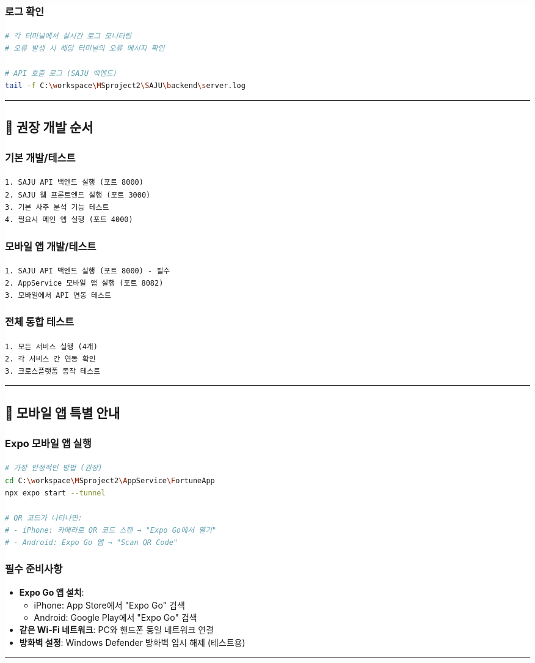 ### **로그 확인**
```bash
# 각 터미널에서 실시간 로그 모니터링
# 오류 발생 시 해당 터미널의 오류 메시지 확인

# API 호출 로그 (SAJU 백엔드)
tail -f C:\workspace\MSproject2\SAJU\backend\server.log
```

---

## 🎯 권장 개발 순서

### **기본 개발/테스트**
```
1. SAJU API 백엔드 실행 (포트 8000)
2. SAJU 웹 프론트엔드 실행 (포트 3000)  
3. 기본 사주 분석 기능 테스트
4. 필요시 메인 앱 실행 (포트 4000)
```

### **모바일 앱 개발/테스트**
```
1. SAJU API 백엔드 실행 (포트 8000) - 필수
2. AppService 모바일 앱 실행 (포트 8082)
3. 모바일에서 API 연동 테스트
```

### **전체 통합 테스트**
```
1. 모든 서비스 실행 (4개)
2. 각 서비스 간 연동 확인
3. 크로스플랫폼 동작 테스트
```

---

## 📱 모바일 앱 특별 안내

### **Expo 모바일 앱 실행**
```bash
# 가장 안정적인 방법 (권장)
cd C:\workspace\MSproject2\AppService\FortuneApp
npx expo start --tunnel

# QR 코드가 나타나면:
# - iPhone: 카메라로 QR 코드 스캔 → "Expo Go에서 열기"  
# - Android: Expo Go 앱 → "Scan QR Code"
```

### **필수 준비사항**
- **Expo Go 앱 설치**: 
  - iPhone: App Store에서 "Expo Go" 검색
  - Android: Google Play에서 "Expo Go" 검색
- **같은 Wi-Fi 네트워크**: PC와 핸드폰 동일 네트워크 연결
- **방화벽 설정**: Windows Defender 방화벽 임시 해제 (테스트용)

---